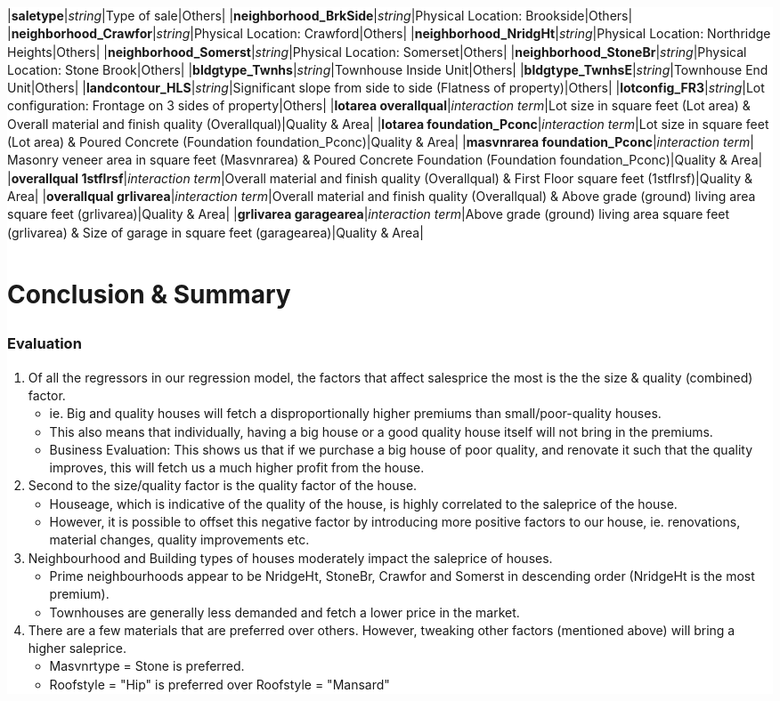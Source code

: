 |**saletype**|*string*|Type of sale|Others|
|**neighborhood_BrkSide**|*string*|Physical Location: Brookside|Others|
|**neighborhood_Crawfor**|*string*|Physical Location: Crawford|Others|
|**neighborhood_NridgHt**|*string*|Physical Location: Northridge Heights|Others|
|**neighborhood_Somerst**|*string*|Physical Location: Somerset|Others|
|**neighborhood_StoneBr**|*string*|Physical Location: Stone Brook|Others|
|**bldgtype_Twnhs**|*string*|Townhouse Inside Unit|Others|
|**bldgtype_TwnhsE**|*string*|Townhouse End Unit|Others|
|**landcontour_HLS**|*string*|Significant slope from side to side (Flatness of property)|Others|
|**lotconfig_FR3**|*string*|Lot configuration: Frontage on 3 sides of property|Others|
|**lotarea overallqual**|*interaction term*|Lot size in square feet (Lot area) & Overall material and finish quality (Overallqual)|Quality & Area|
|**lotarea foundation_Pconc**|*interaction term*|Lot size in square feet (Lot area) & Poured Concrete (Foundation foundation_Pconc)|Quality & Area|
|**masvnrarea foundation_Pconc**|*interaction term*| Masonry veneer area in square feet (Masvnrarea) & Poured Concrete Foundation (Foundation foundation_Pconc)|Quality & Area|
|**overallqual 1stflrsf**|*interaction term*|Overall material and finish quality (Overallqual) & First Floor square feet (1stflrsf)|Quality & Area|
|**overallqual grlivarea**|*interaction term*|Overall material and finish quality (Overallqual) & Above grade (ground) living area square feet (grlivarea)|Quality & Area|
|**grlivarea garagearea**|*interaction term*|Above grade (ground) living area square feet (grlivarea) & Size of garage in square feet (garagearea)|Quality & Area|

# Conclusion & Summary

### Evaluation

1. Of all the regressors in our regression model, the factors that affect salesprice the most is the the size & quality (combined) factor.
    - ie. Big and quality houses will fetch a disproportionally higher premiums than small/poor-quality houses.
    - This also means that individually, having a big house or a good quality house itself will not bring in the premiums.
    - Business Evaluation: This shows us that if we purchase a big house of poor quality, and renovate it such that the quality improves, this will fetch us a much higher profit from the house.
2. Second to the size/quality factor is the quality factor of the house. 
    - Houseage, which is indicative of the quality of the house, is highly correlated to the saleprice of the house. 
    - However, it is possible to offset this negative factor by introducing more positive factors to our house, ie. renovations, material changes, quality improvements etc.
3. Neighbourhood and Building types of houses moderately impact the saleprice of houses. 
    - Prime neighbourhoods appear to be NridgeHt, StoneBr, Crawfor and Somerst in descending order (NridgeHt is the most premium). 
    - Townhouses are generally less demanded and fetch a lower price in the market. 
4. There are a few materials that are preferred over others. However, tweaking other factors (mentioned above) will bring a higher saleprice.
    - Masvnrtype = Stone is preferred. 
    - Roofstyle = "Hip" is preferred over Roofstyle = "Mansard"
